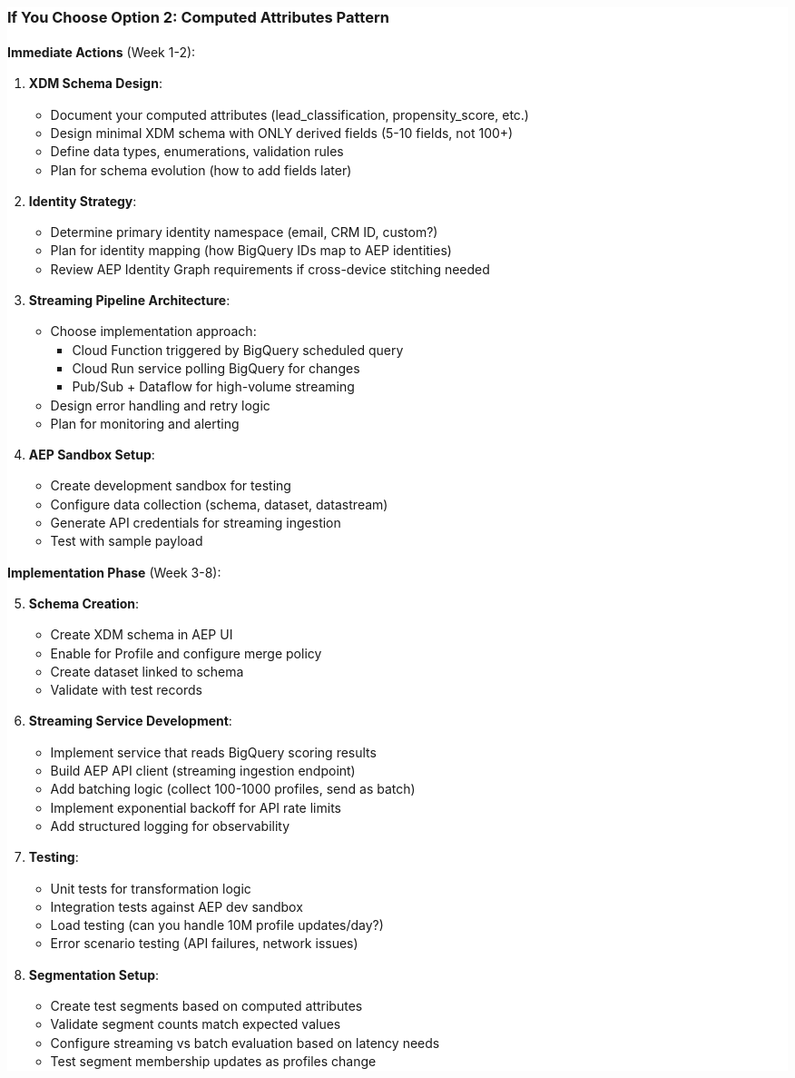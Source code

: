 
### If You Choose Option 2: Computed Attributes Pattern

**Immediate Actions** (Week 1-2):

1. **XDM Schema Design**:
   - Document your computed attributes (lead_classification, propensity_score, etc.)
   - Design minimal XDM schema with ONLY derived fields (5-10 fields, not 100+)
   - Define data types, enumerations, validation rules
   - Plan for schema evolution (how to add fields later)

2. **Identity Strategy**:
   - Determine primary identity namespace (email, CRM ID, custom?)
   - Plan for identity mapping (how BigQuery IDs map to AEP identities)
   - Review AEP Identity Graph requirements if cross-device stitching needed

3. **Streaming Pipeline Architecture**:
   - Choose implementation approach:
     - Cloud Function triggered by BigQuery scheduled query
     - Cloud Run service polling BigQuery for changes
     - Pub/Sub + Dataflow for high-volume streaming
   - Design error handling and retry logic
   - Plan for monitoring and alerting

4. **AEP Sandbox Setup**:
   - Create development sandbox for testing
   - Configure data collection (schema, dataset, datastream)
   - Generate API credentials for streaming ingestion
   - Test with sample payload

**Implementation Phase** (Week 3-8):

5. **Schema Creation**:
   - Create XDM schema in AEP UI
   - Enable for Profile and configure merge policy
   - Create dataset linked to schema
   - Validate with test records

6. **Streaming Service Development**:
   - Implement service that reads BigQuery scoring results
   - Build AEP API client (streaming ingestion endpoint)
   - Add batching logic (collect 100-1000 profiles, send as batch)
   - Implement exponential backoff for API rate limits
   - Add structured logging for observability

7. **Testing**:
   - Unit tests for transformation logic
   - Integration tests against AEP dev sandbox
   - Load testing (can you handle 10M profile updates/day?)
   - Error scenario testing (API failures, network issues)

8. **Segmentation Setup**:
   - Create test segments based on computed attributes
   - Validate segment counts match expected values
   - Configure streaming vs batch evaluation based on latency needs
   - Test segment membership updates as profiles change
